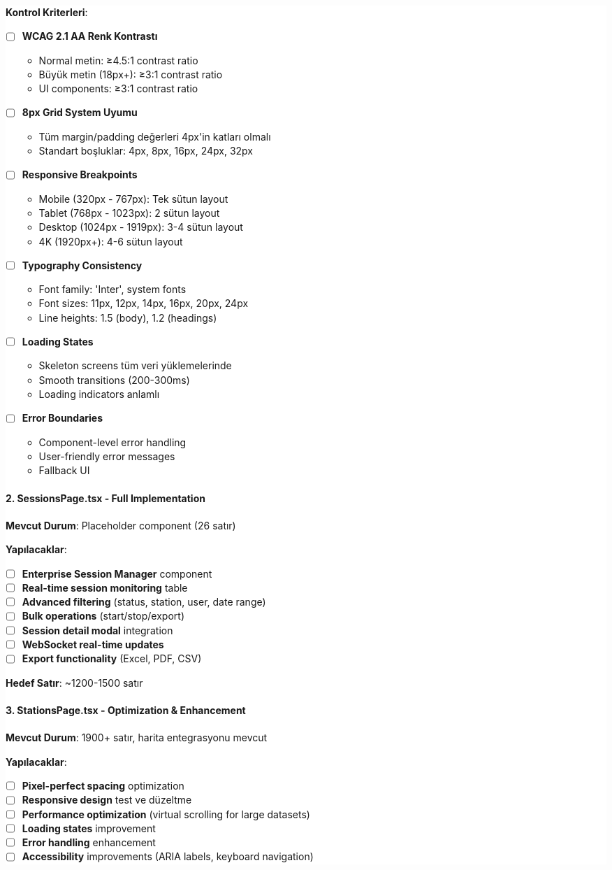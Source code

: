 **Kontrol Kriterleri**:
- [ ] **WCAG 2.1 AA Renk Kontrastı**
  - Normal metin: ≥4.5:1 contrast ratio
  - Büyük metin (18px+): ≥3:1 contrast ratio
  - UI components: ≥3:1 contrast ratio

- [ ] **8px Grid System Uyumu**
  - Tüm margin/padding değerleri 4px'in katları olmalı
  - Standart boşluklar: 4px, 8px, 16px, 24px, 32px

- [ ] **Responsive Breakpoints**
  - Mobile (320px - 767px): Tek sütun layout
  - Tablet (768px - 1023px): 2 sütun layout
  - Desktop (1024px - 1919px): 3-4 sütun layout
  - 4K (1920px+): 4-6 sütun layout

- [ ] **Typography Consistency**
  - Font family: 'Inter', system fonts
  - Font sizes: 11px, 12px, 14px, 16px, 20px, 24px
  - Line heights: 1.5 (body), 1.2 (headings)

- [ ] **Loading States**
  - Skeleton screens tüm veri yüklemelerinde
  - Smooth transitions (200-300ms)
  - Loading indicators anlamlı

- [ ] **Error Boundaries**
  - Component-level error handling
  - User-friendly error messages
  - Fallback UI

#### 2. SessionsPage.tsx - Full Implementation
**Mevcut Durum**: Placeholder component (26 satır)

**Yapılacaklar**:
- [ ] **Enterprise Session Manager** component
- [ ] **Real-time session monitoring** table
- [ ] **Advanced filtering** (status, station, user, date range)
- [ ] **Bulk operations** (start/stop/export)
- [ ] **Session detail modal** integration
- [ ] **WebSocket real-time updates**
- [ ] **Export functionality** (Excel, PDF, CSV)

**Hedef Satır**: ~1200-1500 satır

#### 3. StationsPage.tsx - Optimization & Enhancement
**Mevcut Durum**: 1900+ satır, harita entegrasyonu mevcut

**Yapılacaklar**:
- [ ] **Pixel-perfect spacing** optimization
- [ ] **Responsive design** test ve düzeltme
- [ ] **Performance optimization** (virtual scrolling for large datasets)
- [ ] **Loading states** improvement
- [ ] **Error handling** enhancement
- [ ] **Accessibility** improvements (ARIA labels, keyboard navigation)
